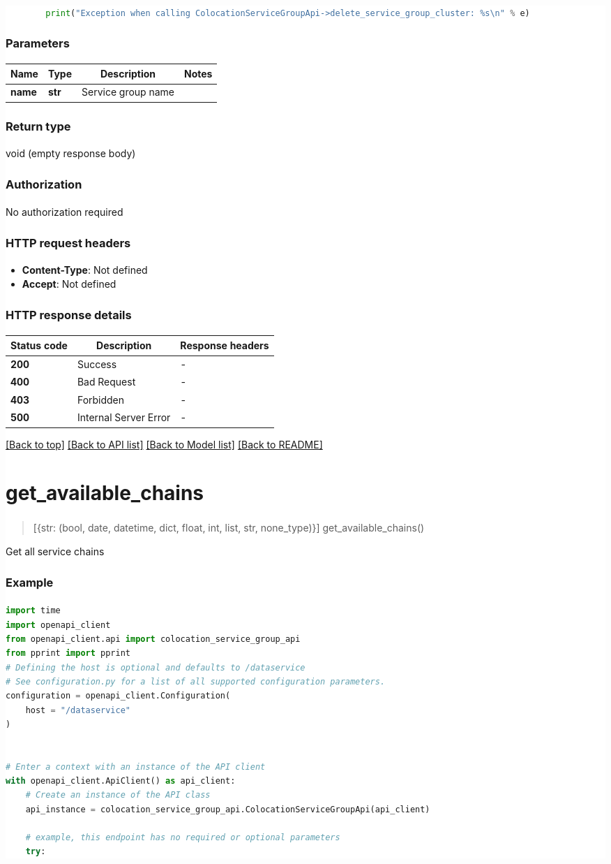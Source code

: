```python
        print("Exception when calling ColocationServiceGroupApi->delete_service_group_cluster: %s\n" % e)
```


### Parameters

Name | Type | Description  | Notes
------------- | ------------- | ------------- | -------------
 **name** | **str**| Service group name |

### Return type

void (empty response body)

### Authorization

No authorization required

### HTTP request headers

 - **Content-Type**: Not defined
 - **Accept**: Not defined


### HTTP response details

| Status code | Description | Response headers |
|-------------|-------------|------------------|
**200** | Success |  -  |
**400** | Bad Request |  -  |
**403** | Forbidden |  -  |
**500** | Internal Server Error |  -  |

[[Back to top]](#) [[Back to API list]](../README.md#documentation-for-api-endpoints) [[Back to Model list]](../README.md#documentation-for-models) [[Back to README]](../README.md)

# **get_available_chains**
> [{str: (bool, date, datetime, dict, float, int, list, str, none_type)}] get_available_chains()



Get all service chains

### Example


```python
import time
import openapi_client
from openapi_client.api import colocation_service_group_api
from pprint import pprint
# Defining the host is optional and defaults to /dataservice
# See configuration.py for a list of all supported configuration parameters.
configuration = openapi_client.Configuration(
    host = "/dataservice"
)


# Enter a context with an instance of the API client
with openapi_client.ApiClient() as api_client:
    # Create an instance of the API class
    api_instance = colocation_service_group_api.ColocationServiceGroupApi(api_client)

    # example, this endpoint has no required or optional parameters
    try:
```